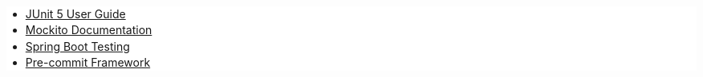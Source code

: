 - [JUnit 5 User Guide](https://junit.org/junit5/docs/current/user-guide/)  
- [Mockito Documentation](https://site.mockito.org/)  
- [Spring Boot Testing](https://docs.spring.io/spring-boot/docs/current/reference/html/features.html#features.testing)  
- [Pre-commit Framework](https://pre-commit.com/)  
